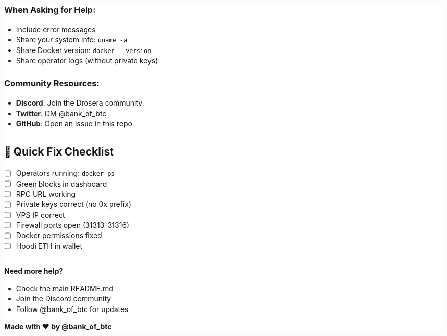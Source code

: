 ### When Asking for Help:
- Include error messages
- Share your system info: `uname -a`
- Share Docker version: `docker --version`
- Share operator logs (without private keys)

### Community Resources:
- **Discord**: Join the Drosera community
- **Twitter**: DM [@bank_of_btc](https://x.com/bank_of_btc)
- **GitHub**: Open an issue in this repo

## 🎯 Quick Fix Checklist

- [ ] Operators running: `docker ps`
- [ ] Green blocks in dashboard
- [ ] RPC URL working
- [ ] Private keys correct (no 0x prefix)
- [ ] VPS IP correct
- [ ] Firewall ports open (31313-31316)
- [ ] Docker permissions fixed
- [ ] Hoodi ETH in wallet

---

**Need more help?** 
- Check the main README.md
- Join the Discord community
- Follow [@bank_of_btc](https://x.com/bank_of_btc) for updates

**Made with ❤️ by [@bank_of_btc](https://x.com/bank_of_btc)** 